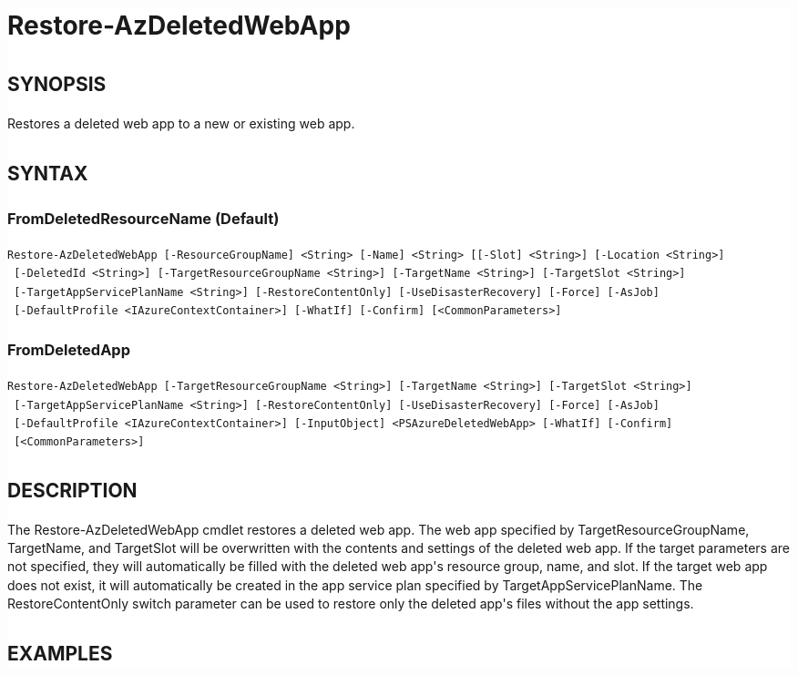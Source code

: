 ﻿---
external help file: Microsoft.Azure.PowerShell.Cmdlets.Websites.dll-Help.xml
Module Name: Az.Websites
online version: https://learn.microsoft.com/powershell/module/az.websites/restore-azdeletedwebapp
schema: 2.0.0
---

# Restore-AzDeletedWebApp

## SYNOPSIS
Restores a deleted web app to a new or existing web app.

## SYNTAX

### FromDeletedResourceName (Default)
```
Restore-AzDeletedWebApp [-ResourceGroupName] <String> [-Name] <String> [[-Slot] <String>] [-Location <String>]
 [-DeletedId <String>] [-TargetResourceGroupName <String>] [-TargetName <String>] [-TargetSlot <String>]
 [-TargetAppServicePlanName <String>] [-RestoreContentOnly] [-UseDisasterRecovery] [-Force] [-AsJob]
 [-DefaultProfile <IAzureContextContainer>] [-WhatIf] [-Confirm] [<CommonParameters>]
```

### FromDeletedApp
```
Restore-AzDeletedWebApp [-TargetResourceGroupName <String>] [-TargetName <String>] [-TargetSlot <String>]
 [-TargetAppServicePlanName <String>] [-RestoreContentOnly] [-UseDisasterRecovery] [-Force] [-AsJob]
 [-DefaultProfile <IAzureContextContainer>] [-InputObject] <PSAzureDeletedWebApp> [-WhatIf] [-Confirm]
 [<CommonParameters>]
```

## DESCRIPTION
The Restore-AzDeletedWebApp cmdlet restores a deleted web app.
The web app specified by TargetResourceGroupName, TargetName, and TargetSlot will be overwritten with the contents and settings of the deleted web app.
If the target parameters are not specified, they will automatically be filled with the deleted web app's resource group, name, and slot.
If the target web app does not exist, it will automatically be created in the app service plan specified by TargetAppServicePlanName.
The RestoreContentOnly switch parameter can be used to restore only the deleted app's files without the app settings.

## EXAMPLES
